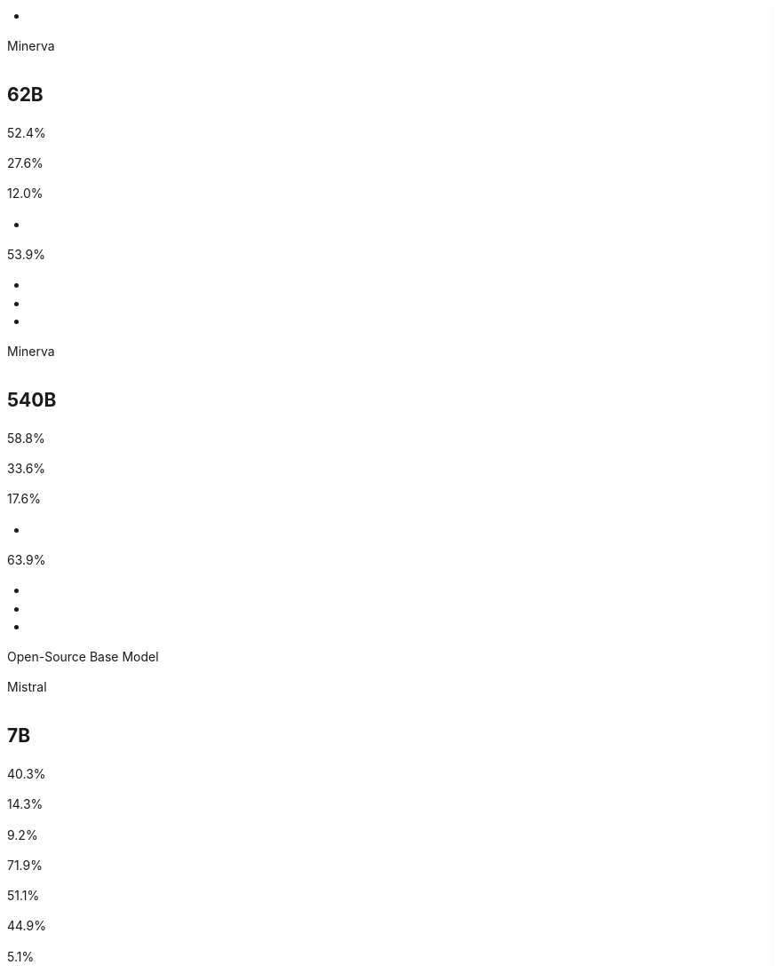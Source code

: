 -

Minerva

## 62B

52.4%

27.6%

12.0%

-

53.9%

-

-

-

Minerva

## 540B

58.8%

33.6%

17.6%

-

63.9%

-

-

-

Open-Source Base Model

Mistral

## 7B

40.3%

14.3%

9.2%

71.9%

51.1%

44.9%

5.1%
